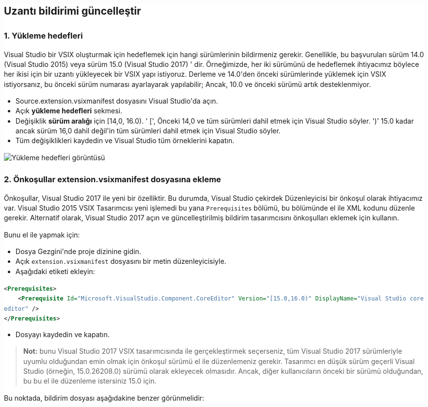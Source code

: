 ## <a name="update-extension-manifest"></a>Uzantı bildirimi güncelleştir

### <a name="1-installation-targets"></a>1. Yükleme hedefleri

Visual Studio bir VSIX oluşturmak için hedeflemek için hangi sürümlerinin bildirmeniz gerekir.  Genellikle, bu başvuruları sürüm 14.0 (Visual Studio 2015) veya sürüm 15.0 (Visual Studio 2017) ' dir.  Örneğimizde, her iki sürümünü de hedeflemek ihtiyacımız böylece her ikisi için bir uzantı yükleyecek bir VSIX yapı istiyoruz.  Derleme ve 14.0'den önceki sürümlerinde yüklemek için VSIX istiyorsanız, bu önceki sürüm numarası ayarlayarak yapılabilir; Ancak, 10.0 ve önceki sürümü artık desteklenmiyor.

* Source.extension.vsixmanifest dosyasını Visual Studio'da açın.
* Açık **yükleme hedefleri** sekmesi.
* Değişiklik **sürüm aralığı** için [14,0, 16.0).  ' [', Önceki 14,0 ve tüm sürümleri dahil etmek için Visual Studio söyler.  ')' 15.0 kadar ancak sürüm 16,0 dahil değil'in tüm sürümleri dahil etmek için Visual Studio söyler.
* Tüm değişiklikleri kaydedin ve Visual Studio tüm örneklerini kapatın.

![Yükleme hedefleri görüntüsü](media/visual-studio-installation-targets-example.png)

### <a name="2-adding-prerequisites-to-the-extensionvsixmanifest-file"></a>2. Önkoşullar extension.vsixmanifest dosyasına ekleme

Önkoşullar, Visual Studio 2017 ile yeni bir özelliktir.  Bu durumda, Visual Studio çekirdek Düzenleyicisi bir önkoşul olarak ihtiyacımız var. Visual Studio 2015 VSIX Tasarımcısı yeni işlemedi bu yana `Prerequisites` bölümü, bu bölümünde el ile XML kodunu düzenle gerekir.  Alternatif olarak, Visual Studio 2017 açın ve güncelleştirilmiş bildirim tasarımcısını önkoşulları eklemek için kullanın.

Bunu el ile yapmak için:

* Dosya Gezgini'nde proje dizinine gidin.
* Açık `extension.vsixmanifest` dosyasını bir metin düzenleyicisiyle.
* Aşağıdaki etiketi ekleyin:

```xml
<Prerequisites>
    <Prerequisite Id="Microsoft.VisualStudio.Component.CoreEditor" Version="[15.0,16.0)" DisplayName="Visual Studio core editor" />
</Prerequisites>
```

* Dosyayı kaydedin ve kapatın.

>**Not:** bunu Visual Studio 2017 VSIX tasarımcısında ile gerçekleştirmek seçerseniz, tüm Visual Studio 2017 sürümleriyle uyumlu olduğundan emin olmak için önkoşul sürümü el ile düzenlemeniz gerekir.  Tasarımcı en düşük sürüm geçerli Visual Studio (örneğin, 15.0.26208.0) sürümü olarak ekleyecek olmasıdır.  Ancak, diğer kullanıcıların önceki bir sürümü olduğundan, bu bu el ile düzenleme istersiniz 15.0 için.

Bu noktada, bildirim dosyası aşağıdakine benzer görünmelidir:
